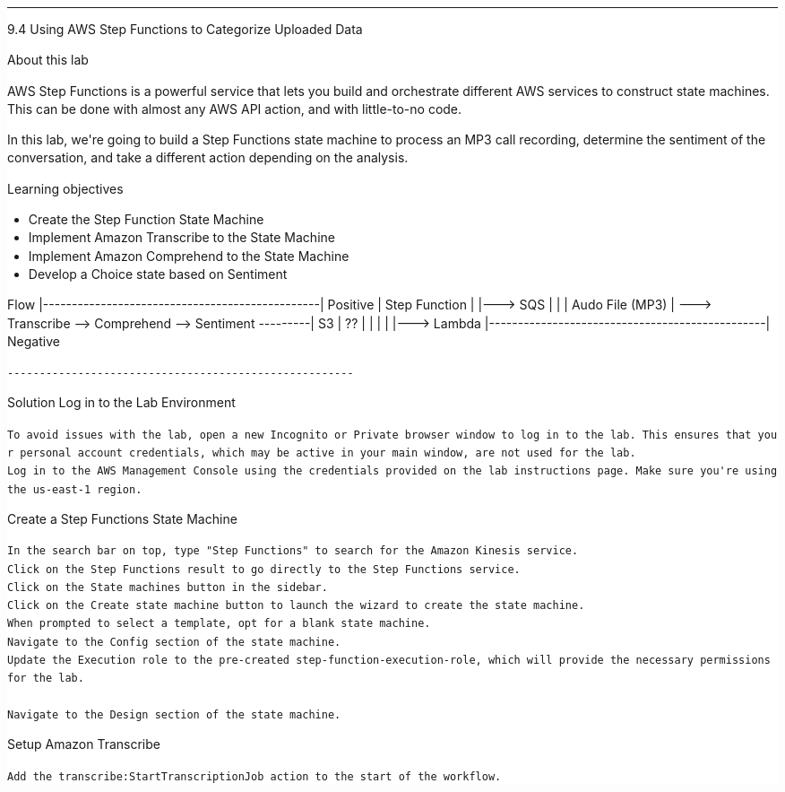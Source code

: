 ------------------------------------------------------
9.4 Using AWS Step Functions to Categorize Uploaded Data


About this lab

  AWS Step Functions is a powerful service that lets you build and orchestrate different AWS services to construct
  state machines. This can be done with almost any AWS API action, and with little-to-no code.

  In this lab, we're going to build a Step Functions state machine to process an MP3 call recording, determine
  the sentiment of the conversation, and take a different action depending on the analysis.

Learning objectives
  - Create the Step Function State Machine
  - Implement Amazon Transcribe to the State Machine
  - Implement Amazon Comprehend to the State Machine
  - Develop a Choice state based on Sentiment


Flow
                      |------------------------------------------------|   Positive
                      | Step Function                                  |      |---> SQS
                      |                                                |      |
    Audo File (MP3)   | ---> Transcribe --> Comprehend --> Sentiment ---------|
      S3              |                                      ??        |      |
                      |                                                |      |---> Lambda
                      |------------------------------------------------|    Negative


    ------------------------------------------------------
Solution
Log in to the Lab Environment

    To avoid issues with the lab, open a new Incognito or Private browser window to log in to the lab. This ensures that your personal account credentials, which may be active in your main window, are not used for the lab.
    Log in to the AWS Management Console using the credentials provided on the lab instructions page. Make sure you're using the us-east-1 region.

Create a Step Functions State Machine

    In the search bar on top, type "Step Functions" to search for the Amazon Kinesis service.
    Click on the Step Functions result to go directly to the Step Functions service.
    Click on the State machines button in the sidebar.
    Click on the Create state machine button to launch the wizard to create the state machine.
    When prompted to select a template, opt for a blank state machine.
    Navigate to the Config section of the state machine.
    Update the Execution role to the pre-created step-function-execution-role, which will provide the necessary permissions for the lab.

    Navigate to the Design section of the state machine.
Setup Amazon Transcribe

    Add the transcribe:StartTranscriptionJob action to the start of the workflow.
